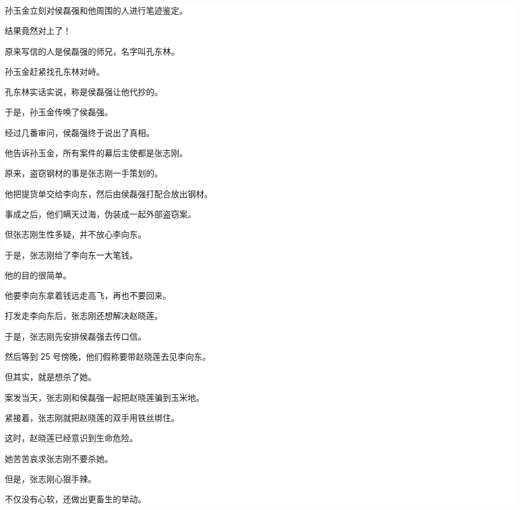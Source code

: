 孙玉金立刻对侯磊强和他周围的人进行笔迹鉴定。


结果竟然对上了！


原来写信的人是侯磊强的师兄，名字叫孔东林。


孙玉金赶紧找孔东林对峙。


孔东林实话实说，称是侯磊强让他代抄的。


于是，孙玉金传唤了侯磊强。


经过几番审问，侯磊强终于说出了真相。


他告诉孙玉金，所有案件的幕后主使都是张志刚。


原来，盗窃钢材的事是张志刚一手策划的。


他把提货单交给李向东，然后由侯磊强打配合放出钢材。 


事成之后，他们瞒天过海，伪装成一起外部盗窃案。


但张志刚生性多疑，并不放心李向东。


于是，张志刚给了李向东一大笔钱。


他的目的很简单。


他要李向东拿着钱远走高飞，再也不要回来。


打发走李向东后，张志刚还想解决赵晓莲。


于是，张志刚先安排侯磊强去传口信。


然后等到 25 号傍晚，他们假称要带赵晓莲去见李向东。


但其实，就是想杀了她。


案发当天，张志刚和侯磊强一起把赵晓莲骗到玉米地。


紧接着，张志刚就把赵晓莲的双手用铁丝绑住。


这时，赵晓莲已经意识到生命危险。


她苦苦哀求张志刚不要杀她。


但是，张志刚心狠手辣。


不仅没有心软，还做出更畜生的举动。
